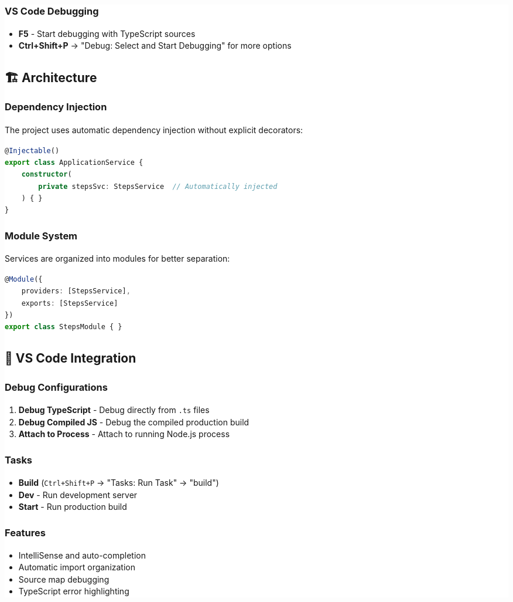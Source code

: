 ### VS Code Debugging
- **F5** - Start debugging with TypeScript sources
- **Ctrl+Shift+P** → "Debug: Select and Start Debugging" for more options

## 🏗️ Architecture

### Dependency Injection

The project uses automatic dependency injection without explicit decorators:

```typescript
@Injectable()
export class ApplicationService {
    constructor(
        private stepsSvc: StepsService  // Automatically injected
    ) { }
}
```

### Module System

Services are organized into modules for better separation:

```typescript
@Module({
    providers: [StepsService],
    exports: [StepsService]
})
export class StepsModule { }
```

## 🔧 VS Code Integration

### Debug Configurations

1. **Debug TypeScript** - Debug directly from `.ts` files
2. **Debug Compiled JS** - Debug the compiled production build
3. **Attach to Process** - Attach to running Node.js process

### Tasks

- **Build** (`Ctrl+Shift+P` → "Tasks: Run Task" → "build")
- **Dev** - Run development server
- **Start** - Run production build

### Features

- IntelliSense and auto-completion
- Automatic import organization
- Source map debugging
- TypeScript error highlighting
